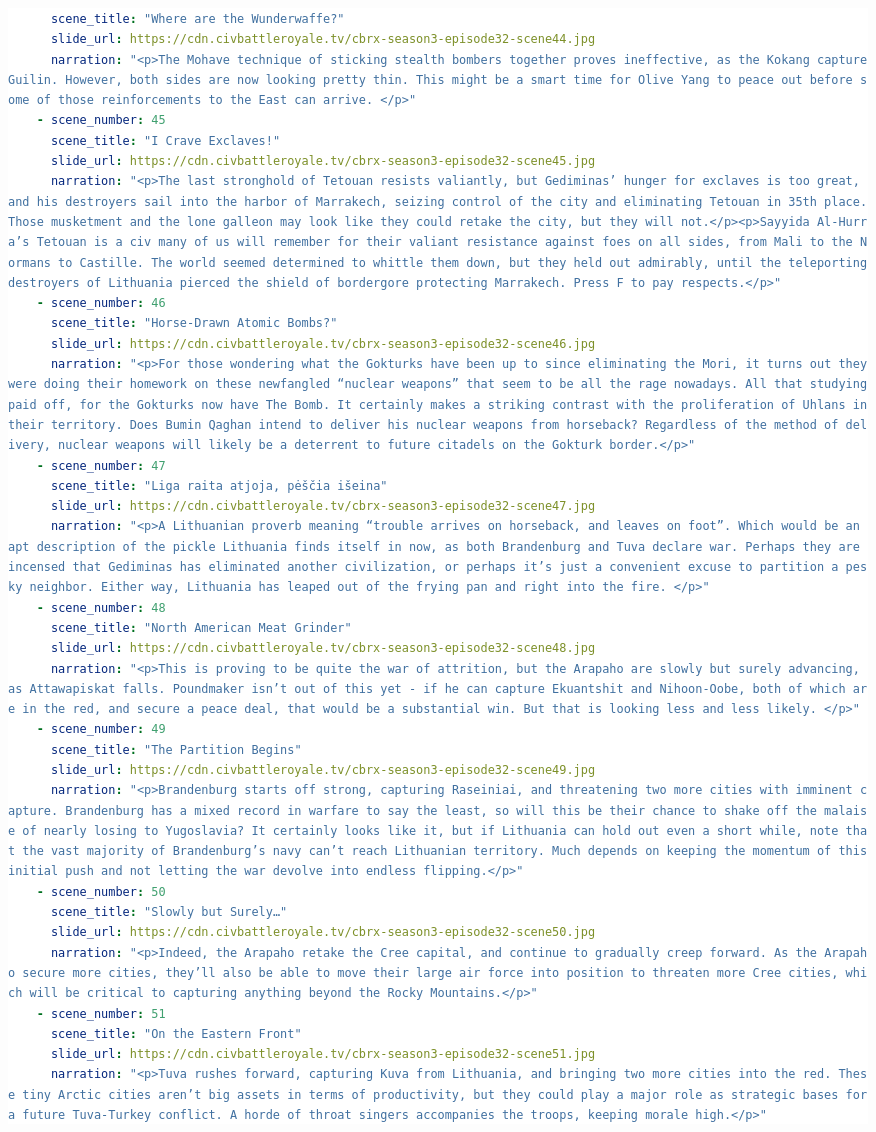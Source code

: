 ```yaml
      scene_title: "Where are the Wunderwaffe?"
      slide_url: https://cdn.civbattleroyale.tv/cbrx-season3-episode32-scene44.jpg
      narration: "<p>The Mohave technique of sticking stealth bombers together proves ineffective, as the Kokang capture Guilin. However, both sides are now looking pretty thin. This might be a smart time for Olive Yang to peace out before some of those reinforcements to the East can arrive. </p>"
    - scene_number: 45
      scene_title: "I Crave Exclaves!"
      slide_url: https://cdn.civbattleroyale.tv/cbrx-season3-episode32-scene45.jpg
      narration: "<p>The last stronghold of Tetouan resists valiantly, but Gediminas’ hunger for exclaves is too great, and his destroyers sail into the harbor of Marrakech, seizing control of the city and eliminating Tetouan in 35th place. Those musketment and the lone galleon may look like they could retake the city, but they will not.</p><p>Sayyida Al-Hurra’s Tetouan is a civ many of us will remember for their valiant resistance against foes on all sides, from Mali to the Normans to Castille. The world seemed determined to whittle them down, but they held out admirably, until the teleporting destroyers of Lithuania pierced the shield of bordergore protecting Marrakech. Press F to pay respects.</p>"
    - scene_number: 46
      scene_title: "Horse-Drawn Atomic Bombs?"
      slide_url: https://cdn.civbattleroyale.tv/cbrx-season3-episode32-scene46.jpg
      narration: "<p>For those wondering what the Gokturks have been up to since eliminating the Mori, it turns out they were doing their homework on these newfangled “nuclear weapons” that seem to be all the rage nowadays. All that studying paid off, for the Gokturks now have The Bomb. It certainly makes a striking contrast with the proliferation of Uhlans in their territory. Does Bumin Qaghan intend to deliver his nuclear weapons from horseback? Regardless of the method of delivery, nuclear weapons will likely be a deterrent to future citadels on the Gokturk border.</p>"
    - scene_number: 47
      scene_title: "Liga raita atjoja, pėščia išeina"
      slide_url: https://cdn.civbattleroyale.tv/cbrx-season3-episode32-scene47.jpg
      narration: "<p>A Lithuanian proverb meaning “trouble arrives on horseback, and leaves on foot”. Which would be an apt description of the pickle Lithuania finds itself in now, as both Brandenburg and Tuva declare war. Perhaps they are incensed that Gediminas has eliminated another civilization, or perhaps it’s just a convenient excuse to partition a pesky neighbor. Either way, Lithuania has leaped out of the frying pan and right into the fire. </p>"
    - scene_number: 48
      scene_title: "North American Meat Grinder"
      slide_url: https://cdn.civbattleroyale.tv/cbrx-season3-episode32-scene48.jpg
      narration: "<p>This is proving to be quite the war of attrition, but the Arapaho are slowly but surely advancing, as Attawapiskat falls. Poundmaker isn’t out of this yet - if he can capture Ekuantshit and Nihoon-Oobe, both of which are in the red, and secure a peace deal, that would be a substantial win. But that is looking less and less likely. </p>"
    - scene_number: 49
      scene_title: "The Partition Begins"
      slide_url: https://cdn.civbattleroyale.tv/cbrx-season3-episode32-scene49.jpg
      narration: "<p>Brandenburg starts off strong, capturing Raseiniai, and threatening two more cities with imminent capture. Brandenburg has a mixed record in warfare to say the least, so will this be their chance to shake off the malaise of nearly losing to Yugoslavia? It certainly looks like it, but if Lithuania can hold out even a short while, note that the vast majority of Brandenburg’s navy can’t reach Lithuanian territory. Much depends on keeping the momentum of this initial push and not letting the war devolve into endless flipping.</p>"
    - scene_number: 50
      scene_title: "Slowly but Surely…"
      slide_url: https://cdn.civbattleroyale.tv/cbrx-season3-episode32-scene50.jpg
      narration: "<p>Indeed, the Arapaho retake the Cree capital, and continue to gradually creep forward. As the Arapaho secure more cities, they’ll also be able to move their large air force into position to threaten more Cree cities, which will be critical to capturing anything beyond the Rocky Mountains.</p>"
    - scene_number: 51
      scene_title: "On the Eastern Front"
      slide_url: https://cdn.civbattleroyale.tv/cbrx-season3-episode32-scene51.jpg
      narration: "<p>Tuva rushes forward, capturing Kuva from Lithuania, and bringing two more cities into the red. These tiny Arctic cities aren’t big assets in terms of productivity, but they could play a major role as strategic bases for a future Tuva-Turkey conflict. A horde of throat singers accompanies the troops, keeping morale high.</p>"
```